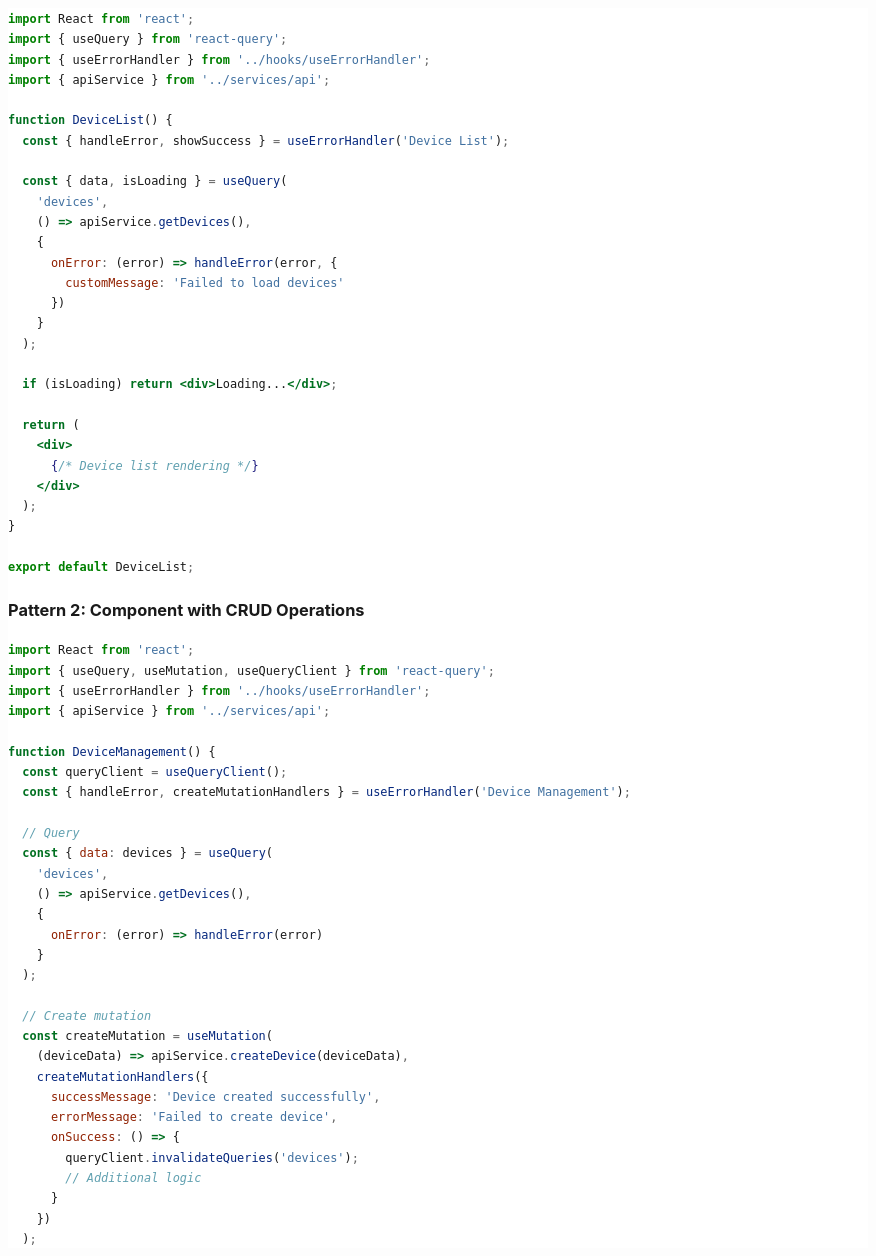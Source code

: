```jsx
import React from 'react';
import { useQuery } from 'react-query';
import { useErrorHandler } from '../hooks/useErrorHandler';
import { apiService } from '../services/api';

function DeviceList() {
  const { handleError, showSuccess } = useErrorHandler('Device List');

  const { data, isLoading } = useQuery(
    'devices',
    () => apiService.getDevices(),
    {
      onError: (error) => handleError(error, {
        customMessage: 'Failed to load devices'
      })
    }
  );

  if (isLoading) return <div>Loading...</div>;

  return (
    <div>
      {/* Device list rendering */}
    </div>
  );
}

export default DeviceList;
```

### Pattern 2: Component with CRUD Operations

```jsx
import React from 'react';
import { useQuery, useMutation, useQueryClient } from 'react-query';
import { useErrorHandler } from '../hooks/useErrorHandler';
import { apiService } from '../services/api';

function DeviceManagement() {
  const queryClient = useQueryClient();
  const { handleError, createMutationHandlers } = useErrorHandler('Device Management');

  // Query
  const { data: devices } = useQuery(
    'devices',
    () => apiService.getDevices(),
    {
      onError: (error) => handleError(error)
    }
  );

  // Create mutation
  const createMutation = useMutation(
    (deviceData) => apiService.createDevice(deviceData),
    createMutationHandlers({
      successMessage: 'Device created successfully',
      errorMessage: 'Failed to create device',
      onSuccess: () => {
        queryClient.invalidateQueries('devices');
        // Additional logic
      }
    })
  );
```